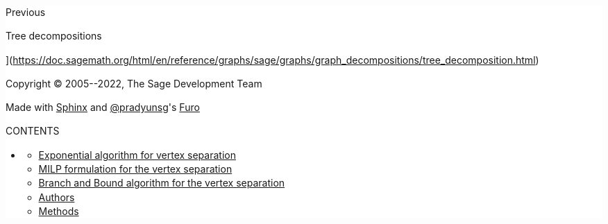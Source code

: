 Previous

Tree decompositions



](https://doc.sagemath.org/html/en/reference/graphs/sage/graphs/graph_decompositions/tree_decomposition.html)

Copyright © 2005--2022, The Sage Development Team

Made with [Sphinx](https://www.sphinx-doc.org/) and [@pradyunsg](https://pradyunsg.me/)'s [Furo](https://github.com/pradyunsg/furo)

CONTENTS

-   -   [Exponential algorithm for vertex separation](https://doc.sagemath.org/html/en/reference/graphs/sage/graphs/graph_decompositions/vertex_separation.html#exponential-algorithm-for-vertex-separation)
    -   [MILP formulation for the vertex separation](https://doc.sagemath.org/html/en/reference/graphs/sage/graphs/graph_decompositions/vertex_separation.html#milp-formulation-for-the-vertex-separation)
    -   [Branch and Bound algorithm for the vertex separation](https://doc.sagemath.org/html/en/reference/graphs/sage/graphs/graph_decompositions/vertex_separation.html#branch-and-bound-algorithm-for-the-vertex-separation)
    -   [Authors](https://doc.sagemath.org/html/en/reference/graphs/sage/graphs/graph_decompositions/vertex_separation.html#authors)
    -   [Methods](https://doc.sagemath.org/html/en/reference/graphs/sage/graphs/graph_decompositions/vertex_separation.html#methods)
